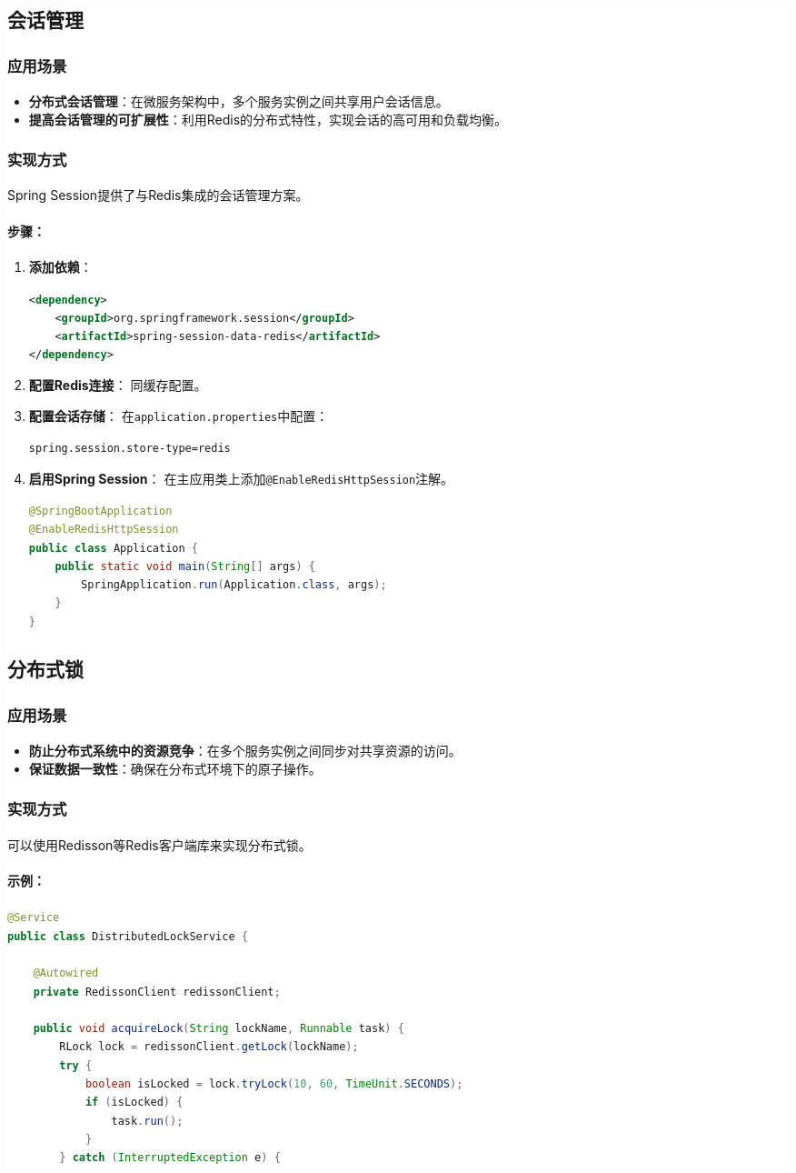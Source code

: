 ## 会话管理

### 应用场景
- **分布式会话管理**：在微服务架构中，多个服务实例之间共享用户会话信息。
- **提高会话管理的可扩展性**：利用Redis的分布式特性，实现会话的高可用和负载均衡。

### 实现方式
Spring Session提供了与Redis集成的会话管理方案。

#### 步骤：
1. **添加依赖**：
   ```xml
   <dependency>
       <groupId>org.springframework.session</groupId>
       <artifactId>spring-session-data-redis</artifactId>
   </dependency>
   ```

2. **配置Redis连接**：
   同缓存配置。

3. **配置会话存储**：
   在`application.properties`中配置：
   ```
   spring.session.store-type=redis
   ```

4. **启用Spring Session**：
   在主应用类上添加`@EnableRedisHttpSession`注解。
   ```java
   @SpringBootApplication
   @EnableRedisHttpSession
   public class Application {
       public static void main(String[] args) {
           SpringApplication.run(Application.class, args);
       }
   }
   ```

## 分布式锁

### 应用场景
- **防止分布式系统中的资源竞争**：在多个服务实例之间同步对共享资源的访问。
- **保证数据一致性**：确保在分布式环境下的原子操作。

### 实现方式
可以使用Redisson等Redis客户端库来实现分布式锁。

#### 示例：
```java
@Service
public class DistributedLockService {
    
    @Autowired
    private RedissonClient redissonClient;

    public void acquireLock(String lockName, Runnable task) {
        RLock lock = redissonClient.getLock(lockName);
        try {
            boolean isLocked = lock.tryLock(10, 60, TimeUnit.SECONDS);
            if (isLocked) {
                task.run();
            }
        } catch (InterruptedException e) {
```